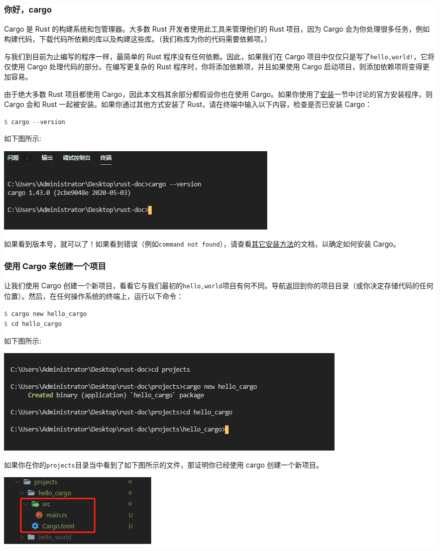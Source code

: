 ### 你好，cargo

Cargo 是 Rust 的构建系统和包管理器。大多数 Rust 开发者使用此工具来管理他们的 Rust 项目，因为 Cargo 会为你处理很多任务，例如构建代码，下载代码所依赖的库以及构建这些库。（我们称库为你的代码需要依赖项。）

与我们到目前为止编写的程序一样，最简单的 Rust 程序没有任何依赖。因此，如果我们在 Cargo 项目中仅仅只是写了`hello,world!`，它将仅使用 Cargo 处理代码的部分。在编写更复杂的 Rust 程序时，你将添加依赖项，并且如果使用 Cargo 启动项目，则添加依赖项将变得更加容易。

由于绝大多数 Rust 项目都使用 Cargo，因此本文档其余部分都假设你也在使用 Cargo。如果你使用了[安装](/doc/install.html)一节中讨论的官方安装程序，则 Cargo 会和 Rust 一起被安装。如果你通过其他方式安装了 Rust，请在终端中输入以下内容，检查是否已安装 Cargo：

```rust
$ cargo --version
```

如下图所示:

![cargo版本](../images/cargo-version.png)

如果看到版本号，就可以了！如果看到错误（例如`command not found`），请查看[其它安装方法](https://forge.rust-lang.org/infra/other-installation-methods.html)的文档，以确定如何安装 Cargo。

### 使用 Cargo 来创建一个项目

让我们使用 Cargo 创建一个新项目，看看它与我们最初的`hello,world`项目有何不同。导航返回到你的项目目录（或你决定存储代码的任何位置）。然后，在任何操作系统的终端上，运行以下命令：

```rust
$ cargo new hello_cargo
$ cd hello_cargo
```

如下图所示:

![cargodemo](../images/cargo-demo-1.png)

如果你在你的`projects`目录当中看到了如下图所示的文件，那证明你已经使用 cargo 创建一个新项目。

![cargodemo](../images/cargo-demo-2.png)
